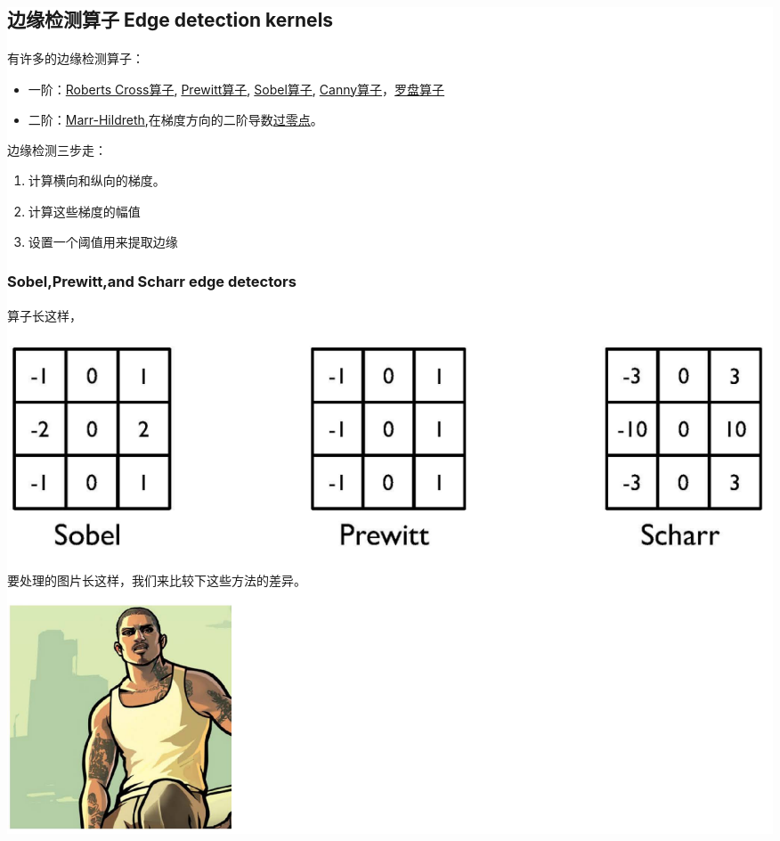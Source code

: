 ## 边缘检测算子 Edge detection kernels

有许多的边缘检测算子：

*   一阶：[Roberts Cross算子](https://zh.wikipedia.org/w/index.php?title=Roberts_Cross算子\&action=edit\&redlink=1 "Roberts Cross算子"), [Prewitt算子](https://zh.wikipedia.org/w/index.php?title=Prewitt算子\&action=edit\&redlink=1 "Prewitt算子"), [Sobel算子](https://zh.wikipedia.org/wiki/Sobel算子 "Sobel算子"), [Canny算子](https://zh.wikipedia.org/wiki/Canny算子 "Canny算子")，[罗盘算子](https://zh.wikipedia.org/w/index.php?title=罗盘算子\&action=edit\&redlink=1 "罗盘算子")

*   二阶：[Marr-Hildreth](https://zh.wikipedia.org/w/index.php?title=Marr-Hildreth_algorithm\&action=edit\&redlink=1 "Marr-Hildreth"),在梯度方向的二阶导数[过零点](https://zh.wikipedia.org/w/index.php?title=Zero-crossing\&action=edit\&redlink=1 "过零点")。

边缘检测三步走：

1.  计算横向和纵向的梯度。

2.  计算这些梯度的幅值

3.  设置一个阈值用来提取边缘

### Sobel,Prewitt,and Scharr edge detectors

算子长这样，

![](image/image_mvK4BVY1j4.png)

要处理的图片长这样，我们来比较下这些方法的差异。

![](image/image_toK5Ae12MJ.png)
